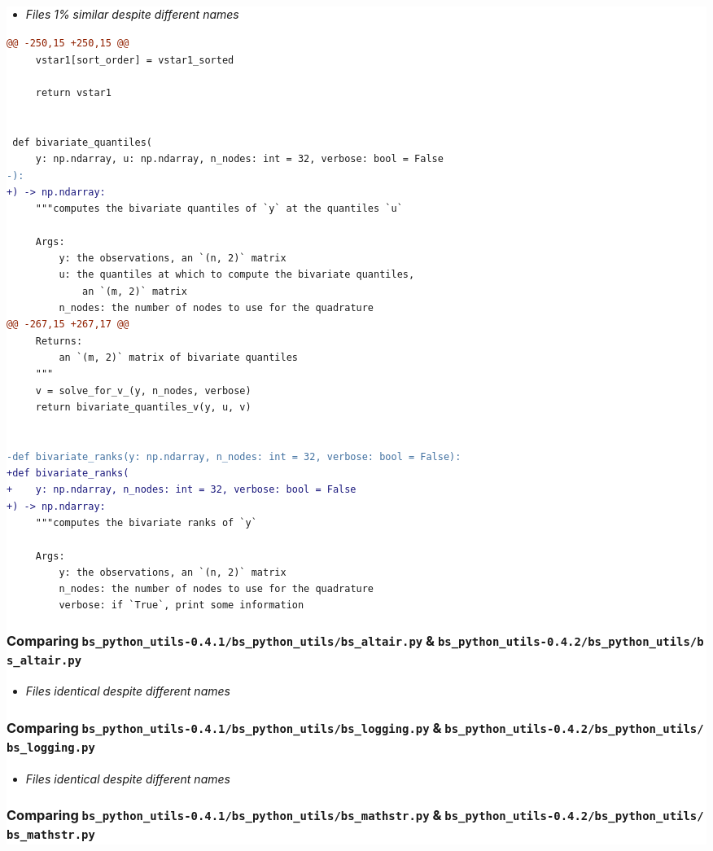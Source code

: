  * *Files 1% similar despite different names*

```diff
@@ -250,15 +250,15 @@
     vstar1[sort_order] = vstar1_sorted
 
     return vstar1
 
 
 def bivariate_quantiles(
     y: np.ndarray, u: np.ndarray, n_nodes: int = 32, verbose: bool = False
-):
+) -> np.ndarray:
     """computes the bivariate quantiles of `y` at the quantiles `u`
 
     Args:
         y: the observations, an `(n, 2)` matrix
         u: the quantiles at which to compute the bivariate quantiles,
             an `(m, 2)` matrix
         n_nodes: the number of nodes to use for the quadrature
@@ -267,15 +267,17 @@
     Returns:
         an `(m, 2)` matrix of bivariate quantiles
     """
     v = solve_for_v_(y, n_nodes, verbose)
     return bivariate_quantiles_v(y, u, v)
 
 
-def bivariate_ranks(y: np.ndarray, n_nodes: int = 32, verbose: bool = False):
+def bivariate_ranks(
+    y: np.ndarray, n_nodes: int = 32, verbose: bool = False
+) -> np.ndarray:
     """computes the bivariate ranks of `y`
 
     Args:
         y: the observations, an `(n, 2)` matrix
         n_nodes: the number of nodes to use for the quadrature
         verbose: if `True`, print some information
```

### Comparing `bs_python_utils-0.4.1/bs_python_utils/bs_altair.py` & `bs_python_utils-0.4.2/bs_python_utils/bs_altair.py`

 * *Files identical despite different names*

### Comparing `bs_python_utils-0.4.1/bs_python_utils/bs_logging.py` & `bs_python_utils-0.4.2/bs_python_utils/bs_logging.py`

 * *Files identical despite different names*

### Comparing `bs_python_utils-0.4.1/bs_python_utils/bs_mathstr.py` & `bs_python_utils-0.4.2/bs_python_utils/bs_mathstr.py`

